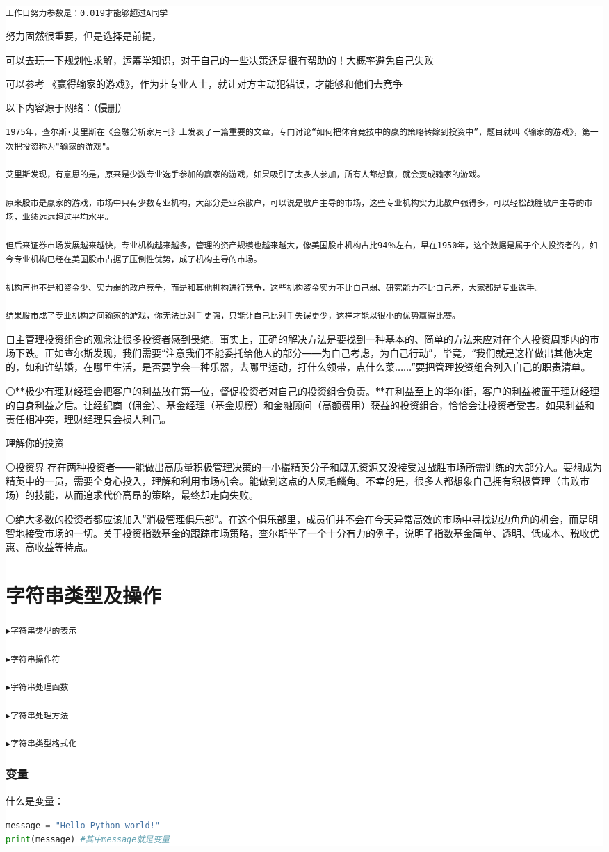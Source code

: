     工作日努力参数是：0.019才能够超过A同学
    

努力固然很重要，但是选择是前提，

可以去玩一下规划性求解，运筹学知识，对于自己的一些决策还是很有帮助的！大概率避免自己失败

可以参考 《赢得输家的游戏》，作为非专业人士，就让对方主动犯错误，才能够和他们去竞争

以下内容源于网络：（侵删）


    1975年，查尔斯·艾里斯在《金融分析家月刊》上发表了一篇重要的文章，专门讨论“如何把体育竞技中的赢的策略转嫁到投资中”，题目就叫《输家的游戏》，第一次把投资称为"输家的游戏"。

    艾里斯发现，有意思的是，原来是少数专业选手参加的赢家的游戏，如果吸引了太多人参加，所有人都想赢，就会变成输家的游戏。

    原来股市是赢家的游戏，市场中只有少数专业机构，大部分是业余散户，可以说是散户主导的市场，这些专业机构实力比散户强得多，可以轻松战胜散户主导的市场，业绩远远超过平均水平。

    但后来证券市场发展越来越快，专业机构越来越多，管理的资产规模也越来越大，像美国股市机构占比94％左右，早在1950年，这个数据是属于个人投资者的，如今专业机构已经在美国股市占据了压倒性优势，成了机构主导的市场。

    机构再也不是和资金少、实力弱的散户竞争，而是和其他机构进行竞争，这些机构资金实力不比自己弱、研究能力不比自己差，大家都是专业选手。

    结果股市成了专业机构之间输家的游戏，你无法比对手更强，只能让自己比对手失误更少，这样才能以很小的优势赢得比赛。

自主管理投资组合的观念让很多投资者感到畏缩。事实上，正确的解决方法是要找到一种基本的、简单的方法来应对在个人投资周期内的市场下跌。正如查尔斯发现，我们需要“注意我们不能委托给他人的部分——为自己考虑，为自己行动”，毕竟，“我们就是这样做出其他决定的，如和谁结婚，在哪里生活，是否要学会一种乐器，去哪里运动，打什么领带，点什么菜……”要把管理投资组合列入自己的职责清单。

⚪**极少有理财经理会把客户的利益放在第一位，督促投资者对自己的投资组合负责。**在利益至上的华尔街，客户的利益被置于理财经理的自身利益之后。让经纪商（佣金）、基金经理（基金规模）和金融顾问（高额费用）获益的投资组合，恰恰会让投资者受害。如果利益和责任相冲突，理财经理只会损人利己。

理解你的投资

⚪投资界 存在两种投资者——能做出高质量积极管理决策的一小撮精英分子和既无资源又没接受过战胜市场所需训练的大部分人。要想成为精英中的一员，需要全身心投入，理解和利用市场机会。能做到这点的人凤毛麟角。不幸的是，很多人都想象自己拥有积极管理（击败市场）的技能，从而追求代价高昂的策略，最终却走向失败。

⚪绝大多数的投资者都应该加入“消极管理俱乐部”。在这个俱乐部里，成员们并不会在今天异常高效的市场中寻找边边角角的机会，而是明智地接受市场的一切。关于投资指数基金的跟踪市场策略，查尔斯举了一个十分有力的例子，说明了指数基金简单、透明、低成本、税收优惠、高收益等特点。



#  字符串类型及操作

    ▶字符串类型的表示

    ▶字符串操作符

    ▶字符串处理函数

    ▶字符串处理方法

    ▶字符串类型格式化

### 变量

什么是变量：



```python
message = "Hello Python world!"
print(message) #其中message就是变量
```
